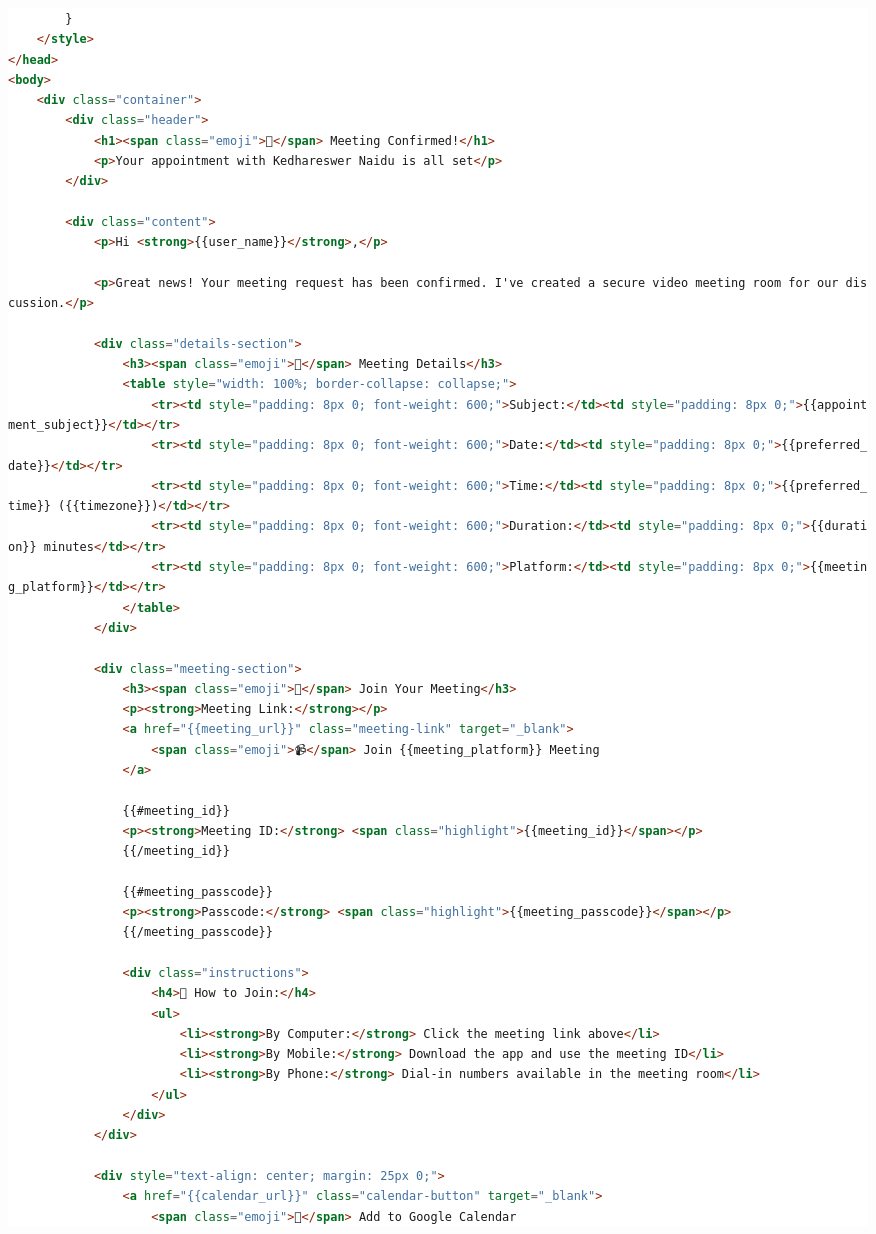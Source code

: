```html
        }
    </style>
</head>
<body>
    <div class="container">
        <div class="header">
            <h1><span class="emoji">🎉</span> Meeting Confirmed!</h1>
            <p>Your appointment with Kedhareswer Naidu is all set</p>
        </div>
        
        <div class="content">
            <p>Hi <strong>{{user_name}}</strong>,</p>
            
            <p>Great news! Your meeting request has been confirmed. I've created a secure video meeting room for our discussion.</p>
            
            <div class="details-section">
                <h3><span class="emoji">📅</span> Meeting Details</h3>
                <table style="width: 100%; border-collapse: collapse;">
                    <tr><td style="padding: 8px 0; font-weight: 600;">Subject:</td><td style="padding: 8px 0;">{{appointment_subject}}</td></tr>
                    <tr><td style="padding: 8px 0; font-weight: 600;">Date:</td><td style="padding: 8px 0;">{{preferred_date}}</td></tr>
                    <tr><td style="padding: 8px 0; font-weight: 600;">Time:</td><td style="padding: 8px 0;">{{preferred_time}} ({{timezone}})</td></tr>
                    <tr><td style="padding: 8px 0; font-weight: 600;">Duration:</td><td style="padding: 8px 0;">{{duration}} minutes</td></tr>
                    <tr><td style="padding: 8px 0; font-weight: 600;">Platform:</td><td style="padding: 8px 0;">{{meeting_platform}}</td></tr>
                </table>
            </div>
            
            <div class="meeting-section">
                <h3><span class="emoji">🎥</span> Join Your Meeting</h3>
                <p><strong>Meeting Link:</strong></p>
                <a href="{{meeting_url}}" class="meeting-link" target="_blank">
                    <span class="emoji">📹</span> Join {{meeting_platform}} Meeting
                </a>
                
                {{#meeting_id}}
                <p><strong>Meeting ID:</strong> <span class="highlight">{{meeting_id}}</span></p>
                {{/meeting_id}}
                
                {{#meeting_passcode}}
                <p><strong>Passcode:</strong> <span class="highlight">{{meeting_passcode}}</span></p>
                {{/meeting_passcode}}
                
                <div class="instructions">
                    <h4>📱 How to Join:</h4>
                    <ul>
                        <li><strong>By Computer:</strong> Click the meeting link above</li>
                        <li><strong>By Mobile:</strong> Download the app and use the meeting ID</li>
                        <li><strong>By Phone:</strong> Dial-in numbers available in the meeting room</li>
                    </ul>
                </div>
            </div>
            
            <div style="text-align: center; margin: 25px 0;">
                <a href="{{calendar_url}}" class="calendar-button" target="_blank">
                    <span class="emoji">📅</span> Add to Google Calendar
```